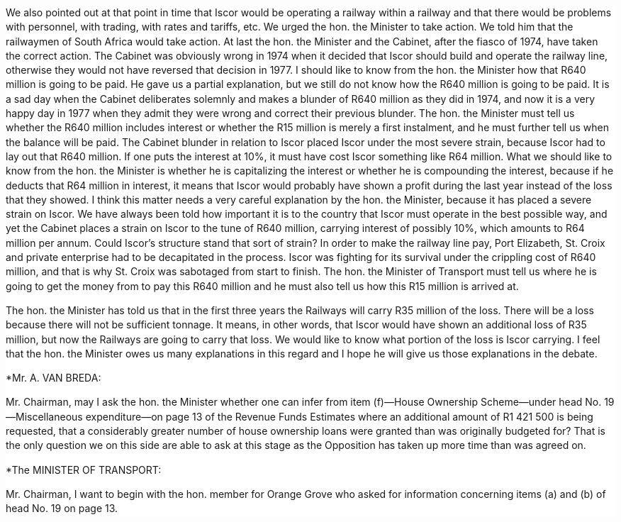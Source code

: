 <p>We also pointed out at that point in time that Iscor would be operating a railway within a railway and that there would be problems with personnel, with trading, with rates and tariffs, etc. We urged the hon. the Minister to take action. We told him that the railwaymen of South Africa would take action. At last the hon. the Minister and the Cabinet, after the fiasco of 1974, have taken the correct action. The Cabinet was obviously wrong in 1974 when it decided that Iscor should build and operate the railway line, otherwise they would not have reversed that decision in 1977. I should like to know from the hon. the Minister how that R640 million is going to be paid. He gave us a partial explanation, but we still do not know how the R640 million is going to be paid. It is a sad day when the Cabinet deliberates solemnly and makes a blunder of R640 million as they did in 1974, and now it is a very happy day in 1977 when they admit they were wrong and correct their previous blunder. The hon. the Minister must tell us whether the R640 million includes interest or whether the R15 million is merely a first instalment, and he must further tell us when the balance will be paid. The Cabinet blunder in relation to Iscor placed Iscor under <span class="col_2059-2060" refersTo="page_1047"/>the most severe strain, because Iscor had to lay out that R640 million. If one puts the interest at 10%, it must have cost Iscor something like R64 million. What we should like to know from the hon. the Minister is whether he is capitalizing the interest or whether he is compounding the interest, because if he deducts that R64 million in interest, it means that Iscor would probably have shown a profit during the last year instead of the loss that they showed. I think this matter needs a very careful explanation by the hon. the Minister, because it has placed a severe strain on Iscor. We have always been told how important it is to the country that Iscor must operate in the best possible way, and yet the Cabinet places a strain on Iscor to the tune of R640 million, carrying interest of possibly 10%, which amounts to R64 million per annum. Could Iscor&#x2019;s structure stand that sort of strain&#x003F; In order to make the railway line pay, Port Elizabeth, St. Croix and private enterprise had to be decapitated in the process. Iscor was fighting for its survival under the crippling cost of R640 million, and that is why St. Croix was sabotaged from start to finish. The hon. the Minister of Transport must tell us where he is going to get the money from to pay this R640 million and he must also tell us how this R15 million is arrived at.</p>

<p>The hon. the Minister has told us that in the first three years the Railways will carry R35 million of the loss. There will be a loss because there will not be sufficient tonnage. It means, in other words, that Iscor would have shown an additional loss of R35 million, but now the Railways are going to carry that loss. We would like to know what portion of the loss is Iscor carrying. I feel that the hon. the Minister owes us many explanations in this regard and I hope he will give us those explanations in the debate.</p>

</speech>

<speech by="#van_breda">

<from>*Mr. <person refersTo="hansard_za">A. VAN BREDA</person>:</from>

<p>Mr. Chairman, may I ask the hon. the Minister whether one can infer from item (f)&#x2014;House Ownership Scheme&#x2014;under head No. 19&#x2014;Miscellaneous expenditure&#x2014;on page 13 of the Revenue Funds Estimates where an additional amount of R1 421 500 is being requested, that a considerably greater number of house ownership loans were granted than was originally budgeted for&#x003F; That is the only question we on this side are able to ask at this stage as the Opposition has taken up more time than was agreed on.</p>

</speech>

<speech by="#minister_of_transport">

<from>*The <person refersTo="hansard_za">MINISTER OF TRANSPORT</person>:</from>

<p>Mr. Chairman, I want to begin with the hon. member for Orange Grove who asked for information concerning items (a) and (b) of head No. 19 on page 13.</p>
